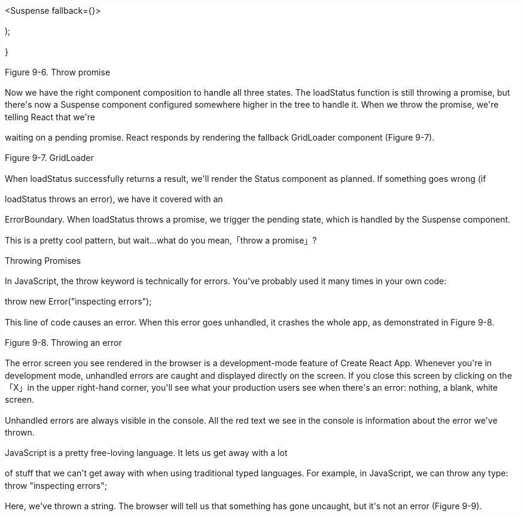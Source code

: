 <Suspense fallback={<GridLoader />}>

<ErrorBoundary>

<Status />

</ErrorBoundary>

</Suspense>

);

}

Figure 9-6. Throw promise

Now we have the right component composition to handle all three states. The loadStatus function is still throwing a promise, but there's now a Suspense component configured somewhere higher in the tree to handle it. When we throw the promise, we're telling React that we're

waiting on a pending promise. React responds by rendering the fallback GridLoader component (Figure 9-7).

Figure 9-7. GridLoader

When loadStatus successfully returns a result, we'll render the Status component as planned. If something goes wrong (if

loadStatus throws an error), we have it covered with an

ErrorBoundary. When loadStatus throws a promise, we trigger the pending state, which is handled by the Suspense component.

This is a pretty cool pattern, but wait…what do you mean,「throw a promise」?

Throwing Promises

In JavaScript, the throw keyword is technically for errors. You've probably used it many times in your own code:

throw new Error("inspecting errors");

This line of code causes an error. When this error goes unhandled, it crashes the whole app, as demonstrated in Figure 9-8.

Figure 9-8. Throwing an error

The error screen you see rendered in the browser is a development-mode feature of Create React App. Whenever you're in development mode, unhandled errors are caught and displayed directly on the screen. If you close this screen by clicking on the「X」in the upper right-hand corner, you'll see what your production users see when there's an error: nothing, a blank, white screen.

Unhandled errors are always visible in the console. All the red text we see in the console is information about the error we've thrown.

JavaScript is a pretty free-loving language. It lets us get away with a lot

of stuff that we can't get away with when using traditional typed languages. For example, in JavaScript, we can throw any type: throw "inspecting errors";

Here, we've thrown a string. The browser will tell us that something has gone uncaught, but it's not an error (Figure 9-9).
